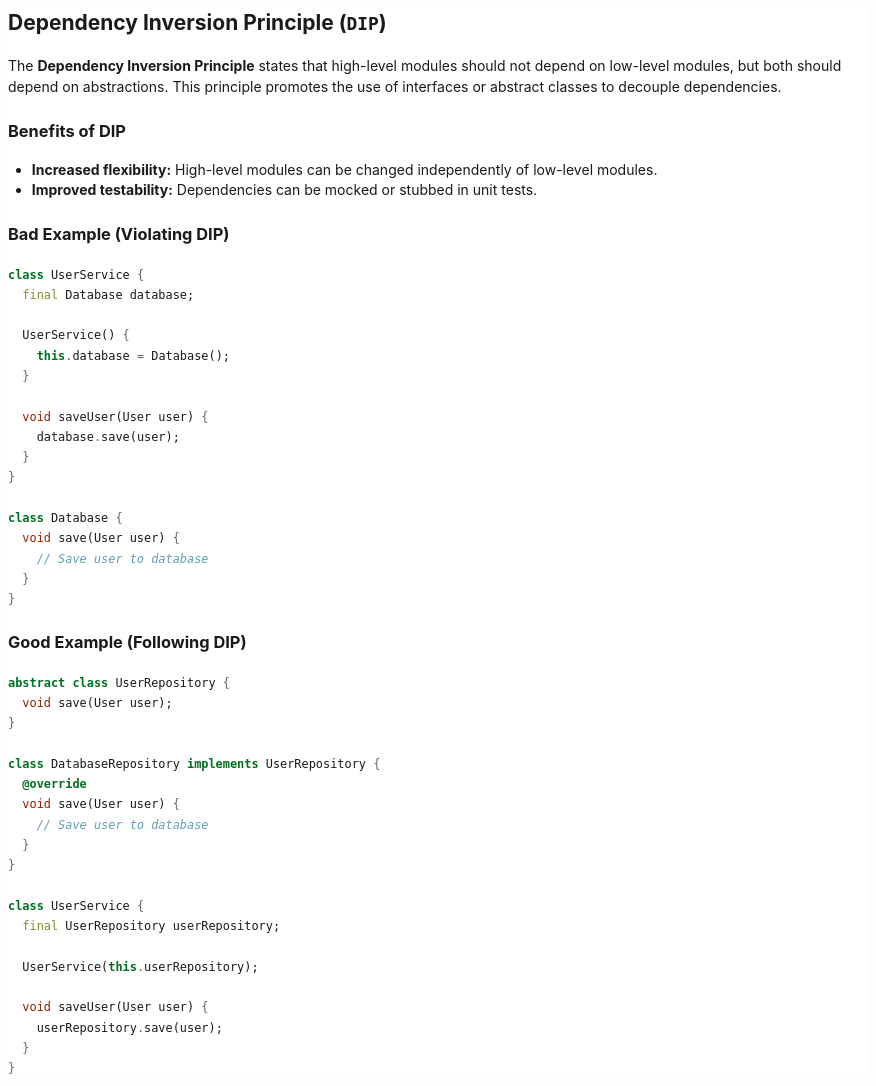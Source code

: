 ## Dependency Inversion Principle (**`DIP`**)

The **Dependency Inversion Principle** states that high-level modules should not depend on low-level modules, but both should depend on abstractions. This principle promotes the use of interfaces or abstract classes to decouple dependencies.

### Benefits of DIP
- **Increased flexibility:** High-level modules can be changed independently of low-level modules.
- **Improved testability:** Dependencies can be mocked or stubbed in unit tests.

### Bad Example (Violating DIP)

```dart
class UserService {
  final Database database;
  
  UserService() {
    this.database = Database();
  }
  
  void saveUser(User user) {
    database.save(user);
  }
}

class Database {
  void save(User user) {
    // Save user to database
  }
}
```

### Good Example (Following DIP)

```dart
abstract class UserRepository {
  void save(User user);
}

class DatabaseRepository implements UserRepository {
  @override
  void save(User user) {
    // Save user to database
  }
}

class UserService {
  final UserRepository userRepository;
  
  UserService(this.userRepository);
  
  void saveUser(User user) {
    userRepository.save(user);
  }
}
```
